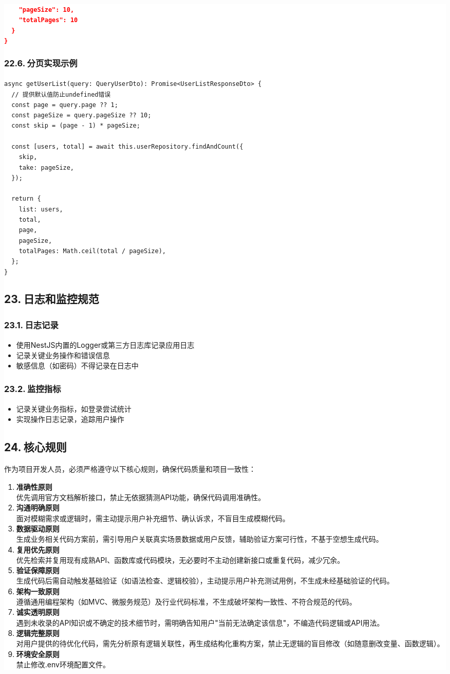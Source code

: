   ```json
      "pageSize": 10,
      "totalPages": 10
    }
  }
  ```

### 22.6. 分页实现示例
```
async getUserList(query: QueryUserDto): Promise<UserListResponseDto> {
  // 提供默认值防止undefined错误
  const page = query.page ?? 1;
  const pageSize = query.pageSize ?? 10;
  const skip = (page - 1) * pageSize;

  const [users, total] = await this.userRepository.findAndCount({
    skip,
    take: pageSize,
  });

  return {
    list: users,
    total,
    page,
    pageSize,
    totalPages: Math.ceil(total / pageSize),
  };
}
```

## 23. 日志和监控规范

### 23.1. 日志记录
- 使用NestJS内置的Logger或第三方日志库记录应用日志
- 记录关键业务操作和错误信息
- 敏感信息（如密码）不得记录在日志中

### 23.2. 监控指标
- 记录关键业务指标，如登录尝试统计
- 实现操作日志记录，追踪用户操作

## 24. 核心规则

作为项目开发人员，必须严格遵守以下核心规则，确保代码质量和项目一致性：

1. **准确性原则**  
   优先调用官方文档解析接口，禁止无依据猜测API功能，确保代码调用准确性。
2. **沟通明确原则**  
   面对模糊需求或逻辑时，需主动提示用户补充细节、确认诉求，不盲目生成模糊代码。
3. **数据驱动原则**  
   生成业务相关代码方案前，需引导用户关联真实场景数据或用户反馈，辅助验证方案可行性，不基于空想生成代码。
4. **复用优先原则**  
   优先检索并复用现有成熟API、函数库或代码模块，无必要时不主动创建新接口或重复代码，减少冗余。
5. **验证保障原则**  
   生成代码后需自动触发基础验证（如语法检查、逻辑校验），主动提示用户补充测试用例，不生成未经基础验证的代码。
6. **架构一致原则**  
   遵循通用编程架构（如MVC、微服务规范）及行业代码标准，不生成破坏架构一致性、不符合规范的代码。
7. **诚实透明原则**  
   遇到未收录的API知识或不确定的技术细节时，需明确告知用户"当前无法确定该信息"，不编造代码逻辑或API用法。
8. **逻辑完整原则**  
   对用户提供的待优化代码，需先分析原有逻辑关联性，再生成结构化重构方案，禁止无逻辑的盲目修改（如随意删改变量、函数逻辑）。
9. **环境安全原则**  
   禁止修改.env环境配置文件。
